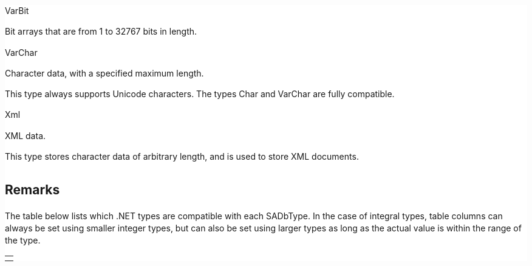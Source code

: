 VarBit



</td>
<td valign="top">

Bit arrays that are from 1 to 32767 bits in length.



</td>
</tr>
<tr>
<td valign="top">

VarChar



</td>
<td valign="top">

Character data, with a specified maximum length.

This type always supports Unicode characters. The types Char and VarChar are fully compatible.



</td>
</tr>
<tr>
<td valign="top">

Xml



</td>
<td valign="top">

XML data.

This type stores character data of arbitrary length, and is used to store XML documents.



</td>
</tr>
</table>



## Remarks

The table below lists which .NET types are compatible with each SADbType. In the case of integral types, table columns can always be set using smaller integer types, but can also be set using larger types as long as the actual value is within the range of the type.


<table>
<tr>
<th valign="top">
